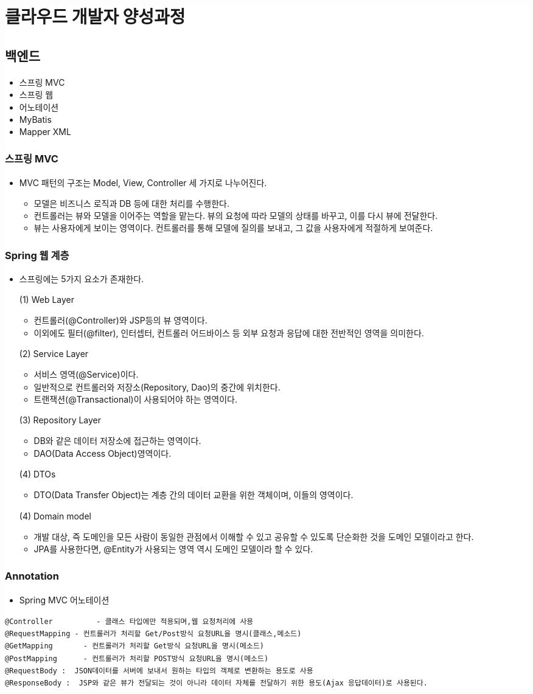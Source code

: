 # 클라우드 개발자 양성과정

## 백엔드
* 스프링 MVC
* 스프링 웹
* 어노테이션
* MyBatis
* Mapper XML

### 스프링 MVC

* MVC 패턴의 구조는 Model, View, Controller 세 가지로 나누어진다.
    
    - 모델은 비즈니스 로직과 DB 등에 대한 처리를 수행한다.
    - 컨트롤러는 뷰와 모델을 이어주는 역할을 맡는다. 뷰의 요청에 따라 모델의 상태를 바꾸고, 이를 다시 뷰에 전달한다.
    - 뷰는 사용자에게 보이는 영역이다. 컨트롤러를 통해 모델에 질의를 보내고, 그 값을 사용자에게 적절하게 보여준다.
    
### Spring 웹 계층
* 스프링에는 5가지 요소가 존재한다.

    (1) Web Layer
    - 컨트롤러(@Controller)와 JSP등의 뷰 영역이다.
    - 이외에도 필터(@filter), 인터셉터, 컨트롤러 어드바이스 등 외부 요청과
    응답에 대한 전반적인 영역을 의미한다.

    (2) Service Layer
    - 서비스 영역(@Service)이다.
    - 일반적으로 컨트롤러와 저장소(Repository, Dao)의 중간에 위치한다.
    - 트랜잭션(@Transactional)이 사용되어야 하는 영역이다.

    (3) Repository Layer
    - DB와 같은 데이터 저장소에 접근하는 영역이다.
    - DAO(Data Access Object)영역이다.
    
    (4) DTOs
    - DTO(Data Transfer Object)는 계층 간의 데이터 교환을 위한 객체이며,
    이들의 영역이다.

    (4) Domain model
    - 개발 대상, 즉 도메인을 모든 사람이 동일한 관점에서 이해할 수 있고 공유할 수
    있도록 단순화한 것을 도메인 모델이라고 한다.
    - JPA를 사용한다면, @Entity가 사용되는 영역 역시 도메인 모델이라 할 수 있다.
 


### Annotation  

* Spring MVC 어노테이션
```
@Controller          - 클래스 타입에만 적용되며,웹 요청처리에 사용
@RequestMapping - 컨트롤러가 처리할 Get/Post방식 요청URL을 명시(클래스,메소드)
@GetMapping       - 컨트롤러가 처리할 Get방식 요청URL을 명시(메소드)
@PostMapping      - 컨트롤러가 처리할 POST방식 요청URL을 명시(메소드)
@RequestBody :  JSON데이터를 서버에 보내서 원하는 타입의 객체로 변환하는 용도로 사용
@ResponseBody :  JSP와 같은 뷰가 전달되는 것이 아니라 데이터 자체를 전달하기 위한 용도(Ajax 응답데이터)로 사용된다.      
```
